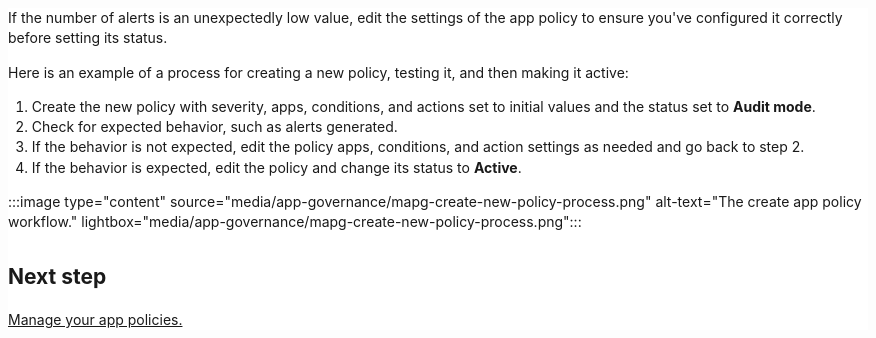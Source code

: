 If the number of alerts is an unexpectedly low value, edit the settings of the app policy to ensure you've configured it correctly before setting its status.

Here is an example of a process for creating a new policy, testing it, and then making it active:

1. Create the new policy with severity, apps, conditions, and actions set to initial values and the status set to **Audit mode**.
2. Check for expected behavior, such as alerts generated.
3. If the behavior is not expected, edit the policy apps, conditions, and action settings as needed and go back to step 2.
4. If the behavior is expected, edit the policy and change its status to **Active**.

:::image type="content" source="media/app-governance/mapg-create-new-policy-process.png" alt-text="The create app policy workflow." lightbox="media/app-governance/mapg-create-new-policy-process.png":::

## Next step

[Manage your app policies.](app-governance-app-policies-manage.md)
